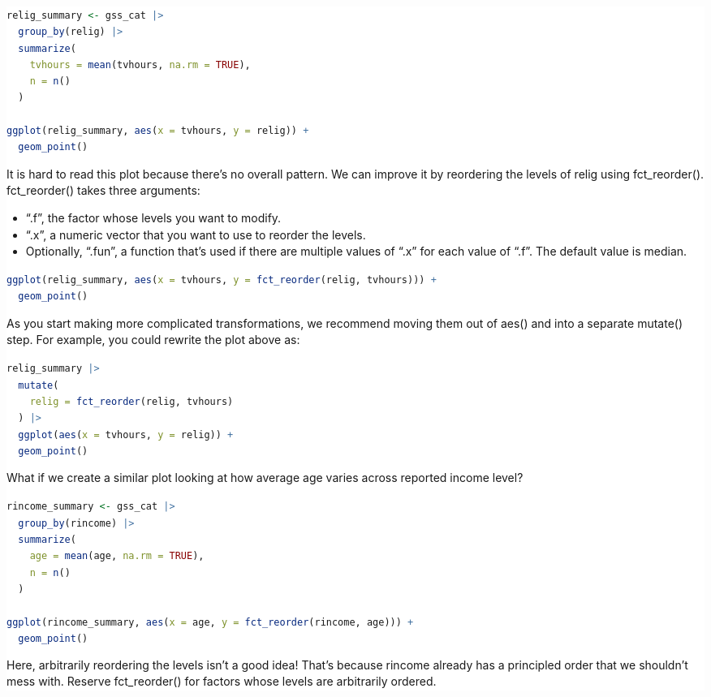 ``` r
relig_summary <- gss_cat |>
  group_by(relig) |>
  summarize(
    tvhours = mean(tvhours, na.rm = TRUE),
    n = n()
  )

ggplot(relig_summary, aes(x = tvhours, y = relig)) +
  geom_point()
```

It is hard to read this plot because there’s no overall pattern. We can
improve it by reordering the levels of relig using fct_reorder().
fct_reorder() takes three arguments:

- “.f”, the factor whose levels you want to modify.
- “.x”, a numeric vector that you want to use to reorder the levels.
- Optionally, “.fun”, a function that’s used if there are multiple
  values of “.x” for each value of “.f”. The default value is median.

``` r
ggplot(relig_summary, aes(x = tvhours, y = fct_reorder(relig, tvhours))) +
  geom_point()
```

As you start making more complicated transformations, we recommend
moving them out of aes() and into a separate mutate() step. For example,
you could rewrite the plot above as:

``` r
relig_summary |>
  mutate(
    relig = fct_reorder(relig, tvhours)
  ) |>
  ggplot(aes(x = tvhours, y = relig)) +
  geom_point()
```

What if we create a similar plot looking at how average age varies
across reported income level?

``` r
rincome_summary <- gss_cat |>
  group_by(rincome) |>
  summarize(
    age = mean(age, na.rm = TRUE),
    n = n()
  )

ggplot(rincome_summary, aes(x = age, y = fct_reorder(rincome, age))) +
  geom_point()
```

Here, arbitrarily reordering the levels isn’t a good idea! That’s
because rincome already has a principled order that we shouldn’t mess
with. Reserve fct_reorder() for factors whose levels are arbitrarily
ordered.
